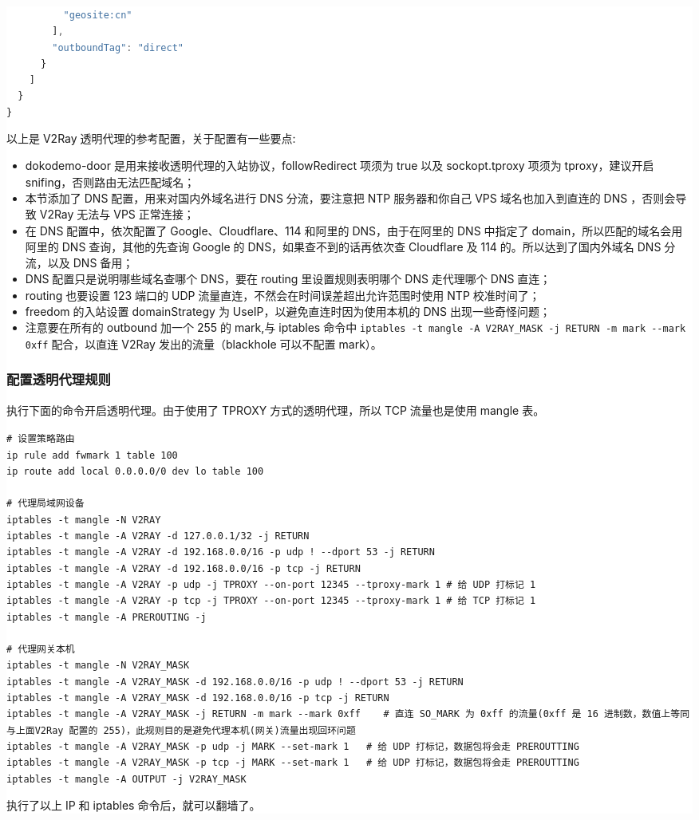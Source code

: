 ```javascript
          "geosite:cn"
        ],
        "outboundTag": "direct"
      }
    ]
  }
}
```

以上是 V2Ray 透明代理的参考配置，关于配置有一些要点:
* dokodemo-door 是用来接收透明代理的入站协议，followRedirect 项须为 true 以及 sockopt.tproxy 项须为 tproxy，建议开启 snifing，否则路由无法匹配域名；
* 本节添加了 DNS 配置，用来对国内外域名进行 DNS 分流，要注意把 NTP 服务器和你自己 VPS 域名也加入到直连的 DNS ，否则会导致 V2Ray 无法与 VPS 正常连接；
* 在 DNS 配置中，依次配置了 Google、Cloudflare、114 和阿里的 DNS，由于在阿里的 DNS 中指定了 domain，所以匹配的域名会用阿里的 DNS 查询，其他的先查询 Google 的 DNS，如果查不到的话再依次查 Cloudflare 及 114 的。所以达到了国内外域名 DNS 分流，以及 DNS 备用；
* DNS 配置只是说明哪些域名查哪个 DNS，要在 routing 里设置规则表明哪个 DNS 走代理哪个 DNS 直连；
* routing 也要设置 123 端口的 UDP 流量直连，不然会在时间误差超出允许范围时使用 NTP 校准时间了；
* freedom 的入站设置 domainStrategy 为 UseIP，以避免直连时因为使用本机的 DNS 出现一些奇怪问题；
* 注意要在所有的 outbound 加一个 255 的 mark,与 iptables 命令中 `iptables -t mangle -A V2RAY_MASK -j RETURN -m mark --mark 0xff` 配合，以直连 V2Ray 发出的流量（blackhole 可以不配置 mark）。


### 配置透明代理规则

执行下面的命令开启透明代理。由于使用了 TPROXY 方式的透明代理，所以 TCP 流量也是使用 mangle 表。

```
# 设置策略路由
ip rule add fwmark 1 table 100  
ip route add local 0.0.0.0/0 dev lo table 100

# 代理局域网设备
iptables -t mangle -N V2RAY 
iptables -t mangle -A V2RAY -d 127.0.0.1/32 -j RETURN
iptables -t mangle -A V2RAY -d 192.168.0.0/16 -p udp ! --dport 53 -j RETURN
iptables -t mangle -A V2RAY -d 192.168.0.0/16 -p tcp -j RETURN
iptables -t mangle -A V2RAY -p udp -j TPROXY --on-port 12345 --tproxy-mark 1 # 给 UDP 打标记 1
iptables -t mangle -A V2RAY -p tcp -j TPROXY --on-port 12345 --tproxy-mark 1 # 给 TCP 打标记 1
iptables -t mangle -A PREROUTING -j 

# 代理网关本机
iptables -t mangle -N V2RAY_MASK 
iptables -t mangle -A V2RAY_MASK -d 192.168.0.0/16 -p udp ! --dport 53 -j RETURN
iptables -t mangle -A V2RAY_MASK -d 192.168.0.0/16 -p tcp -j RETURN
iptables -t mangle -A V2RAY_MASK -j RETURN -m mark --mark 0xff    # 直连 SO_MARK 为 0xff 的流量(0xff 是 16 进制数，数值上等同与上面V2Ray 配置的 255)，此规则目的是避免代理本机(网关)流量出现回环问题
iptables -t mangle -A V2RAY_MASK -p udp -j MARK --set-mark 1   # 给 UDP 打标记，数据包将会走 PREROUTTING
iptables -t mangle -A V2RAY_MASK -p tcp -j MARK --set-mark 1   # 给 UDP 打标记，数据包将会走 PREROUTTING
iptables -t mangle -A OUTPUT -j V2RAY_MASK 
```

执行了以上 IP 和 iptables 命令后，就可以翻墙了。
